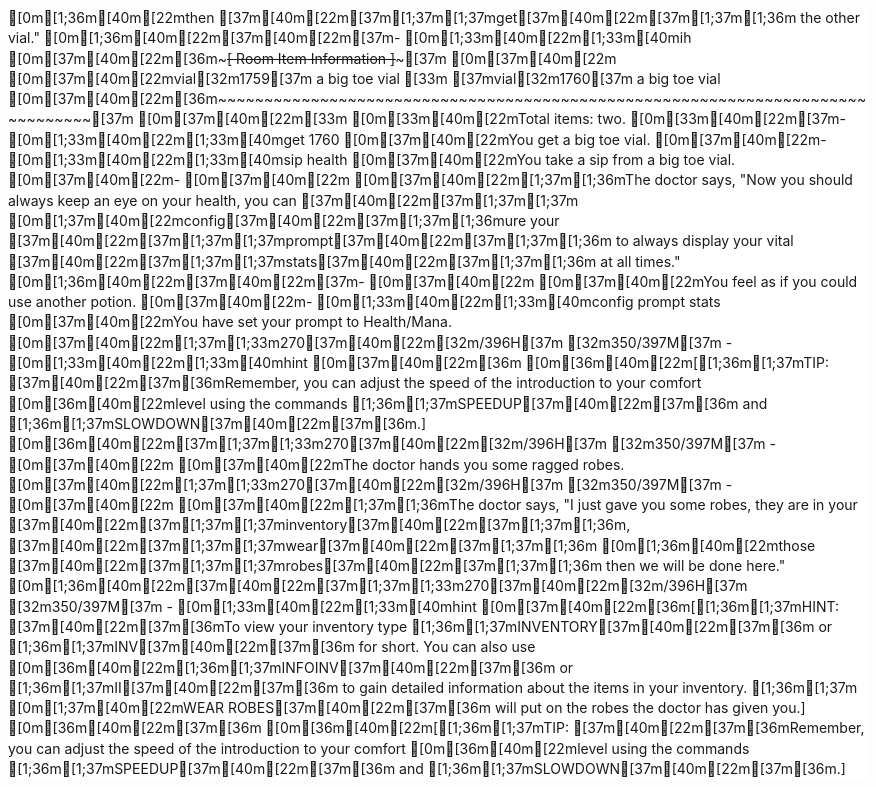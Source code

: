 [0m[1;36m[40m[22mthen [37m[40m[22m[37m[1;37m[1;37mget[37m[40m[22m[37m[1;37m[1;36m the other vial."
[0m[1;36m[40m[22m[37m[40m[22m[37m- 
[0m[1;33m[40m[22m[1;33m[40mih
[0m[37m[40m[22m[36m~~~~~~~~~~~~~~~~~~~~~~~~~~~[ Room Item Information ]~~~~~~~~~~~~~~~~~~~~~~~~~~~[37m
[0m[37m[40m[22m
[0m[37m[40m[22mvial[32m1759[37m        a big toe vial         [33m [37mvial[32m1760[37m        a big toe vial         
[0m[37m[40m[22m[36m~~~~~~~~~~~~~~~~~~~~~~~~~~~~~~~~~~~~~~~~~~~~~~~~~~~~~~~~~~~~~~~~~~~~~~~~~~~~~~~[37m
[0m[37m[40m[22m[33m
[0m[33m[40m[22mTotal items: two.
[0m[33m[40m[22m[37m- 
[0m[1;33m[40m[22m[1;33m[40mget 1760
[0m[37m[40m[22mYou get a big toe vial.
[0m[37m[40m[22m- 
[0m[1;33m[40m[22m[1;33m[40msip health
[0m[37m[40m[22mYou take a sip from a big toe vial.
[0m[37m[40m[22m- 
[0m[37m[40m[22m
[0m[37m[40m[22m[1;37m[1;36mThe doctor says, "Now you should always keep an eye on your health, you can [37m[40m[22m[37m[1;37m[1;37m
[0m[1;37m[40m[22mconfig[37m[40m[22m[37m[1;37m[1;36mure your [37m[40m[22m[37m[1;37m[1;37mprompt[37m[40m[22m[37m[1;37m[1;36m to always display your vital [37m[40m[22m[37m[1;37m[1;37mstats[37m[40m[22m[37m[1;37m[1;36m at all times."
[0m[1;36m[40m[22m[37m[40m[22m[37m- 
[0m[37m[40m[22m
[0m[37m[40m[22mYou feel as if you could use another potion.
[0m[37m[40m[22m- 
[0m[1;33m[40m[22m[1;33m[40mconfig prompt stats
[0m[37m[40m[22mYou have set your prompt to Health/Mana.
[0m[37m[40m[22m[1;37m[1;33m270[37m[40m[22m[32m/396H[37m [32m350/397M[37m - 
[0m[1;33m[40m[22m[1;33m[40mhint
[0m[37m[40m[22m[36m
[0m[36m[40m[22m[[1;36m[1;37mTIP: [37m[40m[22m[37m[36mRemember, you can adjust the speed of the introduction to your comfort 
[0m[36m[40m[22mlevel using the commands [1;36m[1;37mSPEEDUP[37m[40m[22m[37m[36m and [1;36m[1;37mSLOWDOWN[37m[40m[22m[37m[36m.]
[0m[36m[40m[22m[37m[1;37m[1;33m270[37m[40m[22m[32m/396H[37m [32m350/397M[37m - 
[0m[37m[40m[22m
[0m[37m[40m[22mThe doctor hands you some ragged robes.
[0m[37m[40m[22m[1;37m[1;33m270[37m[40m[22m[32m/396H[37m [32m350/397M[37m - 
[0m[37m[40m[22m
[0m[37m[40m[22m[1;37m[1;36mThe doctor says, "I just gave you some robes, they are in your [37m[40m[22m[37m[1;37m[1;37minventory[37m[40m[22m[37m[1;37m[1;36m, [37m[40m[22m[37m[1;37m[1;37mwear[37m[40m[22m[37m[1;37m[1;36m 
[0m[1;36m[40m[22mthose [37m[40m[22m[37m[1;37m[1;37mrobes[37m[40m[22m[37m[1;37m[1;36m then we will be done here."
[0m[1;36m[40m[22m[37m[40m[22m[37m[1;37m[1;33m270[37m[40m[22m[32m/396H[37m [32m350/397M[37m - 
[0m[1;33m[40m[22m[1;33m[40mhint
[0m[37m[40m[22m[36m[[1;36m[1;37mHINT: [37m[40m[22m[37m[36mTo view your inventory type [1;36m[1;37mINVENTORY[37m[40m[22m[37m[36m or [1;36m[1;37mINV[37m[40m[22m[37m[36m for short. You can also use
[0m[36m[40m[22m[1;36m[1;37mINFOINV[37m[40m[22m[37m[36m or [1;36m[1;37mII[37m[40m[22m[37m[36m to gain detailed information about the items in your inventory. [1;36m[1;37m
[0m[1;37m[40m[22mWEAR ROBES[37m[40m[22m[37m[36m will put on the robes the doctor has given you.]
[0m[36m[40m[22m[37m[36m
[0m[36m[40m[22m[[1;36m[1;37mTIP: [37m[40m[22m[37m[36mRemember, you can adjust the speed of the introduction to your comfort 
[0m[36m[40m[22mlevel using the commands [1;36m[1;37mSPEEDUP[37m[40m[22m[37m[36m and [1;36m[1;37mSLOWDOWN[37m[40m[22m[37m[36m.]